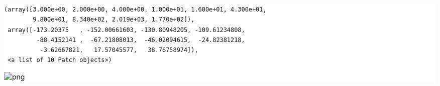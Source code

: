 


    (array([3.000e+00, 2.000e+00, 4.000e+00, 1.000e+01, 1.600e+01, 4.300e+01,
            9.800e+01, 8.340e+02, 2.019e+03, 1.770e+02]),
     array([-173.20375   , -152.00661603, -130.80948205, -109.61234808,
             -88.4152141 ,  -67.21808013,  -46.02094615,  -24.82381218,
              -3.62667821,   17.57045577,   38.76758974]),
     <a list of 10 Patch objects>)




![png](Fifa%20Regression_files/Fifa%20Regression_24_1.png)


